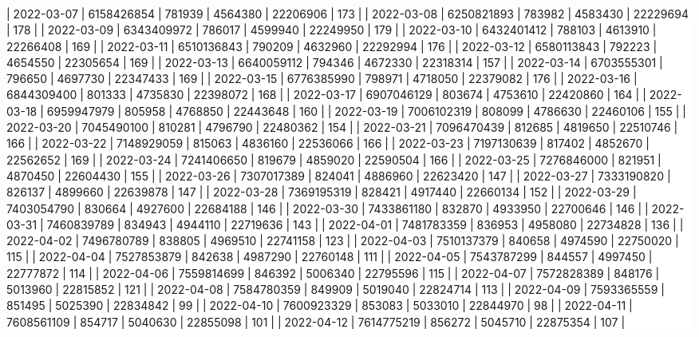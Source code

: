 | 2022-03-07 | 6158426854 | 781939 | 4564380 | 22206906 | 173 |
| 2022-03-08 | 6250821893 | 783982 | 4583430 | 22229694 | 178 |
| 2022-03-09 | 6343409972 | 786017 | 4599940 | 22249950 | 179 |
| 2022-03-10 | 6432401412 | 788103 | 4613910 | 22266408 | 169 |
| 2022-03-11 | 6510136843 | 790209 | 4632960 | 22292994 | 176 |
| 2022-03-12 | 6580113843 | 792223 | 4654550 | 22305654 | 169 |
| 2022-03-13 | 6640059112 | 794346 | 4672330 | 22318314 | 157 |
| 2022-03-14 | 6703555301 | 796650 | 4697730 | 22347433 | 169 |
| 2022-03-15 | 6776385990 | 798971 | 4718050 | 22379082 | 176 |
| 2022-03-16 | 6844309400 | 801333 | 4735830 | 22398072 | 168 |
| 2022-03-17 | 6907046129 | 803674 | 4753610 | 22420860 | 164 |
| 2022-03-18 | 6959947979 | 805958 | 4768850 | 22443648 | 160 |
| 2022-03-19 | 7006102319 | 808099 | 4786630 | 22460106 | 155 |
| 2022-03-20 | 7045490100 | 810281 | 4796790 | 22480362 | 154 |
| 2022-03-21 | 7096470439 | 812685 | 4819650 | 22510746 | 166 |
| 2022-03-22 | 7148929059 | 815063 | 4836160 | 22536066 | 166 |
| 2022-03-23 | 7197130639 | 817402 | 4852670 | 22562652 | 169 |
| 2022-03-24 | 7241406650 | 819679 | 4859020 | 22590504 | 166 |
| 2022-03-25 | 7276846000 | 821951 | 4870450 | 22604430 | 155 |
| 2022-03-26 | 7307017389 | 824041 | 4886960 | 22623420 | 147 |
| 2022-03-27 | 7333190820 | 826137 | 4899660 | 22639878 | 147 |
| 2022-03-28 | 7369195319 | 828421 | 4917440 | 22660134 | 152 |
| 2022-03-29 | 7403054790 | 830664 | 4927600 | 22684188 | 146 |
| 2022-03-30 | 7433861180 | 832870 | 4933950 | 22700646 | 146 |
| 2022-03-31 | 7460839789 | 834943 | 4944110 | 22719636 | 143 |
| 2022-04-01 | 7481783359 | 836953 | 4958080 | 22734828 | 136 |
| 2022-04-02 | 7496780789 | 838805 | 4969510 | 22741158 | 123 |
| 2022-04-03 | 7510137379 | 840658 | 4974590 | 22750020 | 115 |
| 2022-04-04 | 7527853879 | 842638 | 4987290 | 22760148 | 111 |
| 2022-04-05 | 7543787299 | 844557 | 4997450 | 22777872 | 114 |
| 2022-04-06 | 7559814699 | 846392 | 5006340 | 22795596 | 115 |
| 2022-04-07 | 7572828389 | 848176 | 5013960 | 22815852 | 121 |
| 2022-04-08 | 7584780359 | 849909 | 5019040 | 22824714 | 113 |
| 2022-04-09 | 7593365559 | 851495 | 5025390 | 22834842 | 99 |
| 2022-04-10 | 7600923329 | 853083 | 5033010 | 22844970 | 98 |
| 2022-04-11 | 7608561109 | 854717 | 5040630 | 22855098 | 101 |
| 2022-04-12 | 7614775219 | 856272 | 5045710 | 22875354 | 107 |